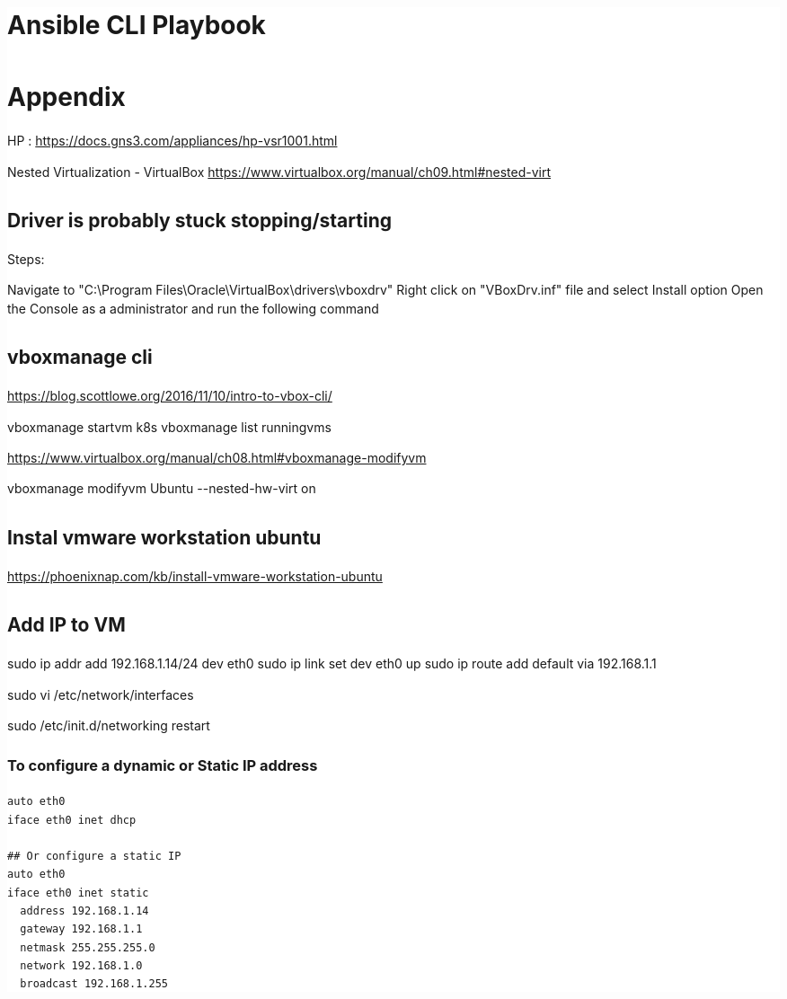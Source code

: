 
# Ansible CLI Playbook


# Appendix

HP : https://docs.gns3.com/appliances/hp-vsr1001.html

Nested Virtualization - VirtualBox
https://www.virtualbox.org/manual/ch09.html#nested-virt


## Driver is probably stuck stopping/starting

Steps:

Navigate to "C:\Program Files\Oracle\VirtualBox\drivers\vboxdrv"
Right click on "VBoxDrv.inf" file and select Install option
Open the Console as a administrator and run the following command


## vboxmanage cli
https://blog.scottlowe.org/2016/11/10/intro-to-vbox-cli/

vboxmanage startvm k8s
vboxmanage list runningvms

https://www.virtualbox.org/manual/ch08.html#vboxmanage-modifyvm

vboxmanage modifyvm Ubuntu --nested-hw-virt on

## Instal vmware workstation ubuntu
https://phoenixnap.com/kb/install-vmware-workstation-ubuntu


## Add IP to VM
sudo ip addr add 192.168.1.14/24 dev eth0
sudo ip link set dev eth0 up
sudo ip route add default via 192.168.1.1

sudo vi /etc/network/interfaces

sudo /etc/init.d/networking restart

### To configure a dynamic or Static IP address

```
auto eth0
iface eth0 inet dhcp

## Or configure a static IP
auto eth0
iface eth0 inet static
  address 192.168.1.14
  gateway 192.168.1.1
  netmask 255.255.255.0
  network 192.168.1.0
  broadcast 192.168.1.255

```
